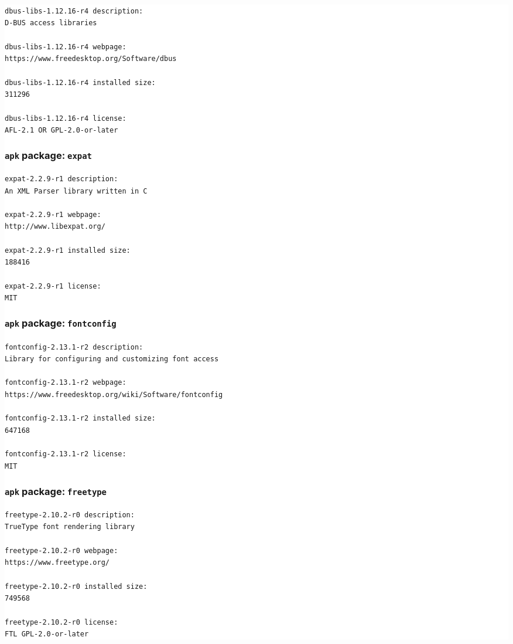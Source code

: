 ```console
dbus-libs-1.12.16-r4 description:
D-BUS access libraries

dbus-libs-1.12.16-r4 webpage:
https://www.freedesktop.org/Software/dbus

dbus-libs-1.12.16-r4 installed size:
311296

dbus-libs-1.12.16-r4 license:
AFL-2.1 OR GPL-2.0-or-later

```

### `apk` package: `expat`

```console
expat-2.2.9-r1 description:
An XML Parser library written in C

expat-2.2.9-r1 webpage:
http://www.libexpat.org/

expat-2.2.9-r1 installed size:
188416

expat-2.2.9-r1 license:
MIT

```

### `apk` package: `fontconfig`

```console
fontconfig-2.13.1-r2 description:
Library for configuring and customizing font access

fontconfig-2.13.1-r2 webpage:
https://www.freedesktop.org/wiki/Software/fontconfig

fontconfig-2.13.1-r2 installed size:
647168

fontconfig-2.13.1-r2 license:
MIT

```

### `apk` package: `freetype`

```console
freetype-2.10.2-r0 description:
TrueType font rendering library

freetype-2.10.2-r0 webpage:
https://www.freetype.org/

freetype-2.10.2-r0 installed size:
749568

freetype-2.10.2-r0 license:
FTL GPL-2.0-or-later

```
